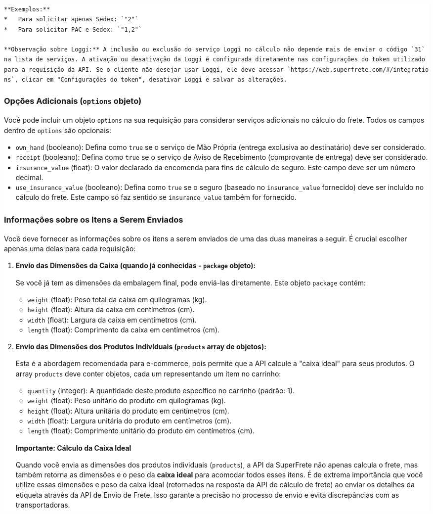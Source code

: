     **Exemplos:**
    *   Para solicitar apenas Sedex: `"2"`
    *   Para solicitar PAC e Sedex: `"1,2"`

    **Observação sobre Loggi:** A inclusão ou exclusão do serviço Loggi no cálculo não depende mais de enviar o código `31` na lista de serviços. A ativação ou desativação da Loggi é configurada diretamente nas configurações do token utilizado para a requisição da API. Se o cliente não desejar usar Loggi, ele deve acessar `https://web.superfrete.com/#/integrations`, clicar em "Configurações do token", desativar Loggi e salvar as alterações.

### Opções Adicionais (`options` objeto)

Você pode incluir um objeto `options` na sua requisição para considerar serviços adicionais no cálculo do frete. Todos os campos dentro de `options` são opcionais:

*   `own_hand` (booleano): Defina como `true` se o serviço de Mão Própria (entrega exclusiva ao destinatário) deve ser considerado.
*   `receipt` (booleano): Defina como `true` se o serviço de Aviso de Recebimento (comprovante de entrega) deve ser considerado.
*   `insurance_value` (float): O valor declarado da encomenda para fins de cálculo de seguro. Este campo deve ser um número decimal.
*   `use_insurance_value` (booleano): Defina como `true` se o seguro (baseado no `insurance_value` fornecido) deve ser incluído no cálculo do frete. Este campo só faz sentido se `insurance_value` também for fornecido.

### Informações sobre os Itens a Serem Enviados

Você deve fornecer as informações sobre os itens a serem enviados de uma das duas maneiras a seguir. É crucial escolher apenas uma delas para cada requisição:

1.  **Envio das Dimensões da Caixa (quando já conhecidas - `package` objeto):**

    Se você já tem as dimensões da embalagem final, pode enviá-las diretamente. Este objeto `package` contém:

    *   `weight` (float): Peso total da caixa em quilogramas (kg).
    *   `height` (float): Altura da caixa em centímetros (cm).
    *   `width` (float): Largura da caixa em centímetros (cm).
    *   `length` (float): Comprimento da caixa em centímetros (cm).

2.  **Envio das Dimensões dos Produtos Individuais (`products` array de objetos):**

    Esta é a abordagem recomendada para e-commerce, pois permite que a API calcule a "caixa ideal" para seus produtos. O array `products` deve conter objetos, cada um representando um item no carrinho:

    *   `quantity` (integer): A quantidade deste produto específico no carrinho (padrão: 1).
    *   `weight` (float): Peso unitário do produto em quilogramas (kg).
    *   `height` (float): Altura unitária do produto em centímetros (cm).
    *   `width` (float): Largura unitária do produto em centímetros (cm).
    *   `length` (float): Comprimento unitário do produto em centímetros (cm).

    **Importante: Cálculo da Caixa Ideal**

    Quando você envia as dimensões dos produtos individuais (`products`), a API da SuperFrete não apenas calcula o frete, mas também retorna as dimensões e o peso da **caixa ideal** para acomodar todos esses itens. É de extrema importância que você utilize essas dimensões e peso da caixa ideal (retornados na resposta da API de cálculo de frete) ao enviar os detalhes da etiqueta através da API de Envio de Frete. Isso garante a precisão no processo de envio e evita discrepâncias com as transportadoras.
